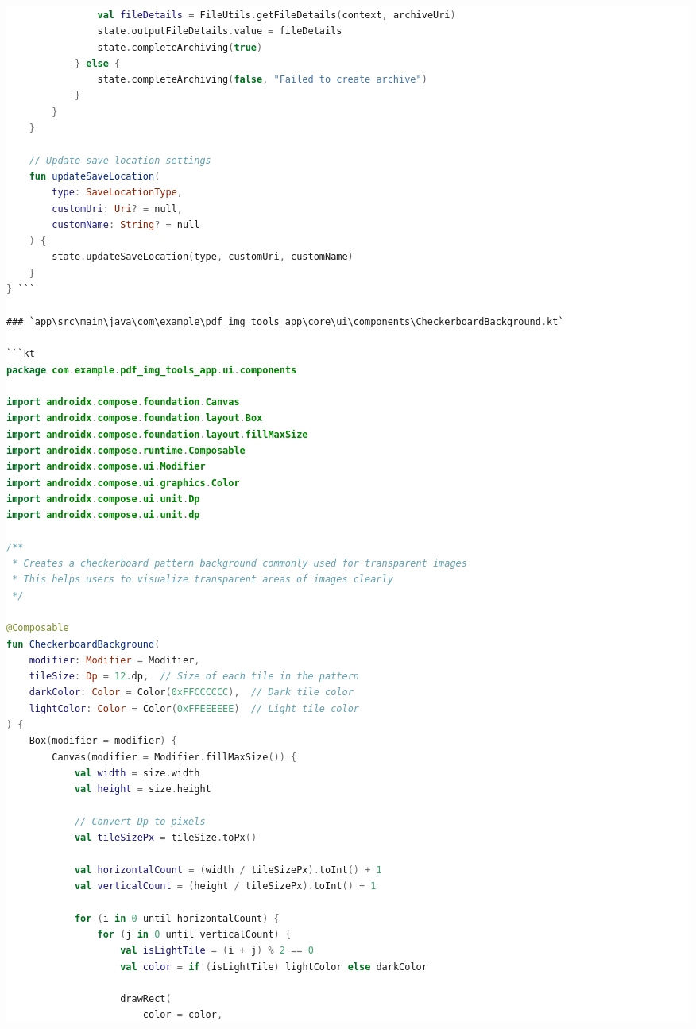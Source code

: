```kt
                val fileDetails = FileUtils.getFileDetails(context, archiveUri)
                state.outputFileDetails.value = fileDetails
                state.completeArchiving(true)
            } else {
                state.completeArchiving(false, "Failed to create archive")
            }
        }
    }
    
    // Update save location settings
    fun updateSaveLocation(
        type: SaveLocationType,
        customUri: Uri? = null,
        customName: String? = null
    ) {
        state.updateSaveLocation(type, customUri, customName)
    }
} ```

### `app\src\main\java\com\example\pdf_img_tools_app\core\ui\components\CheckerboardBackground.kt`

```kt
package com.example.pdf_img_tools_app.ui.components

import androidx.compose.foundation.Canvas
import androidx.compose.foundation.layout.Box
import androidx.compose.foundation.layout.fillMaxSize
import androidx.compose.runtime.Composable
import androidx.compose.ui.Modifier
import androidx.compose.ui.graphics.Color
import androidx.compose.ui.unit.Dp
import androidx.compose.ui.unit.dp

/**
 * Creates a checkerboard pattern background commonly used for transparent images
 * This helps users to visualize transparent areas of images clearly
 */

@Composable
fun CheckerboardBackground(
    modifier: Modifier = Modifier,
    tileSize: Dp = 12.dp,  // Size of each tile in the pattern
    darkColor: Color = Color(0xFFCCCCCC),  // Dark tile color
    lightColor: Color = Color(0xFFEEEEEE)  // Light tile color
) {
    Box(modifier = modifier) {
        Canvas(modifier = Modifier.fillMaxSize()) {
            val width = size.width
            val height = size.height
            
            // Convert Dp to pixels
            val tileSizePx = tileSize.toPx()
            
            val horizontalCount = (width / tileSizePx).toInt() + 1
            val verticalCount = (height / tileSizePx).toInt() + 1
            
            for (i in 0 until horizontalCount) {
                for (j in 0 until verticalCount) {
                    val isLightTile = (i + j) % 2 == 0
                    val color = if (isLightTile) lightColor else darkColor
                    
                    drawRect(
                        color = color,
```